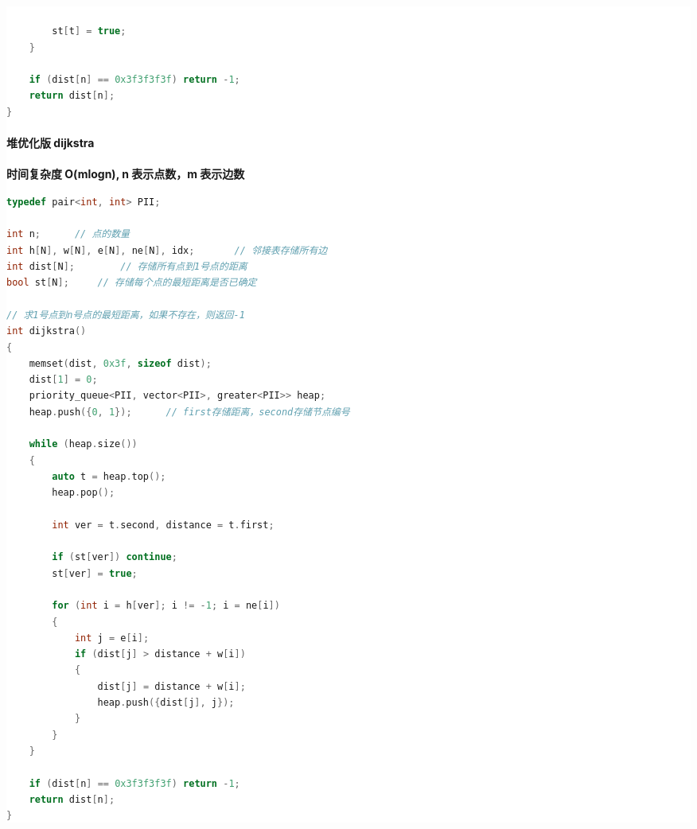 ```cpp

        st[t] = true;
    }

    if (dist[n] == 0x3f3f3f3f) return -1;
    return dist[n];
}

```

#### 堆优化版 dijkstra

**时间复杂度 O(mlogn), n 表示点数，m 表示边数**

```cpp
typedef pair<int, int> PII;

int n;      // 点的数量
int h[N], w[N], e[N], ne[N], idx;       // 邻接表存储所有边
int dist[N];        // 存储所有点到1号点的距离
bool st[N];     // 存储每个点的最短距离是否已确定

// 求1号点到n号点的最短距离，如果不存在，则返回-1
int dijkstra()
{
    memset(dist, 0x3f, sizeof dist);
    dist[1] = 0;
    priority_queue<PII, vector<PII>, greater<PII>> heap;
    heap.push({0, 1});      // first存储距离，second存储节点编号

    while (heap.size())
    {
        auto t = heap.top();
        heap.pop();

        int ver = t.second, distance = t.first;

        if (st[ver]) continue;
        st[ver] = true;

        for (int i = h[ver]; i != -1; i = ne[i])
        {
            int j = e[i];
            if (dist[j] > distance + w[i])
            {
                dist[j] = distance + w[i];
                heap.push({dist[j], j});
            }
        }
    }

    if (dist[n] == 0x3f3f3f3f) return -1;
    return dist[n];
}

```
